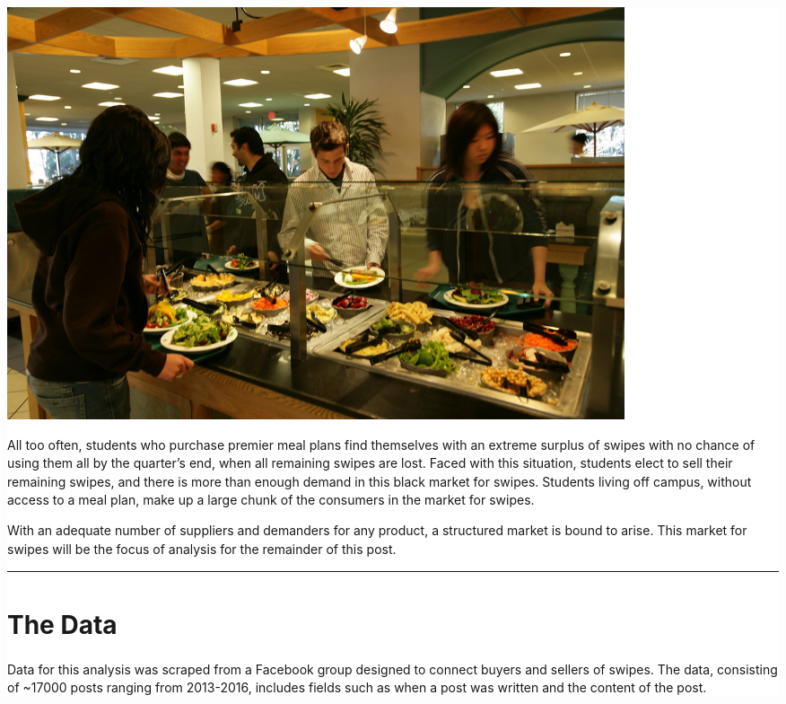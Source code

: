    <a href="/images/dining_hall.jpg"><img width="80%" src="/images/dining_hall.jpg"></a>
</center>
</figure>

All too often, students who purchase premier meal plans find themselves with an extreme surplus of swipes with no chance of using them all by the quarter’s end, when all remaining swipes are lost. Faced with this situation, students elect to sell their remaining swipes, and there is more than enough demand in this black market for swipes. Students living off campus, without access to a meal plan, make up a large chunk of the consumers in the market for swipes. 

With an adequate number of suppliers and demanders for any product, a structured market is bound to arise. This market for swipes will be the focus of analysis for the remainder of this post.

---

<a name="dat"></a>

# The Data

Data for this analysis was scraped from a Facebook group designed to connect buyers and sellers of swipes. The data, consisting of ~17000 posts ranging from 2013-2016, includes fields such as when a post was written and the content of the post. 
